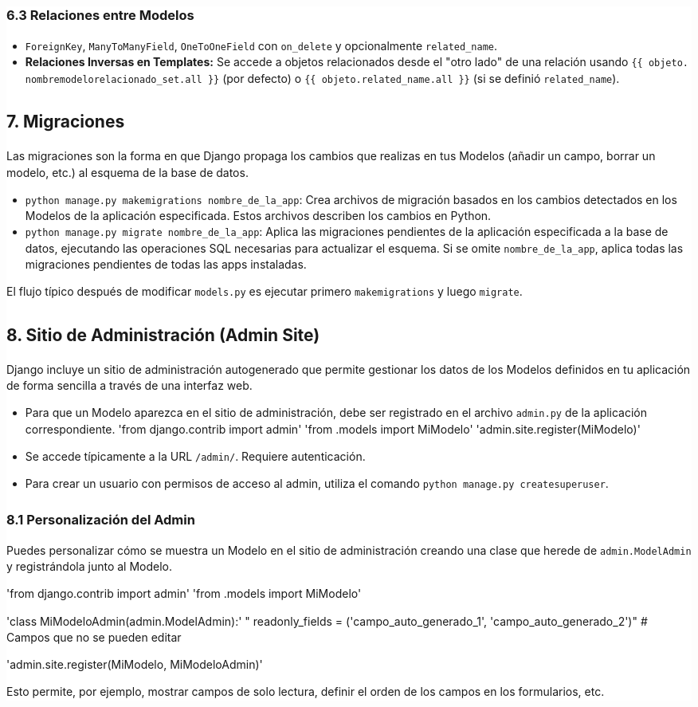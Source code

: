 ### 6.3 Relaciones entre Modelos

* `ForeignKey`, `ManyToManyField`, `OneToOneField` con `on_delete` y opcionalmente `related_name`.
* **Relaciones Inversas en Templates:** Se accede a objetos relacionados desde el "otro lado" de una relación usando `{{ objeto.nombremodelorelacionado_set.all }}` (por defecto) o `{{ objeto.related_name.all }}` (si se definió `related_name`).

## 7. Migraciones

Las migraciones son la forma en que Django propaga los cambios que realizas en tus Modelos (añadir un campo, borrar un modelo, etc.) al esquema de la base de datos.

* `python manage.py makemigrations nombre_de_la_app`: Crea archivos de migración basados en los cambios detectados en los Modelos de la aplicación especificada. Estos archivos describen los cambios en Python.
* `python manage.py migrate nombre_de_la_app`: Aplica las migraciones pendientes de la aplicación especificada a la base de datos, ejecutando las operaciones SQL necesarias para actualizar el esquema. Si se omite `nombre_de_la_app`, aplica todas las migraciones pendientes de todas las apps instaladas.

El flujo típico después de modificar `models.py` es ejecutar primero `makemigrations` y luego `migrate`.

## 8. Sitio de Administración (Admin Site)

Django incluye un sitio de administración autogenerado que permite gestionar los datos de los Modelos definidos en tu aplicación de forma sencilla a través de una interfaz web.

* Para que un Modelo aparezca en el sitio de administración, debe ser registrado en el archivo `admin.py` de la aplicación correspondiente.
    'from django.contrib import admin'
    'from .models import MiModelo'
    'admin.site.register(MiModelo)'

* Se accede típicamente a la URL `/admin/`. Requiere autenticación.
* Para crear un usuario con permisos de acceso al admin, utiliza el comando `python manage.py createsuperuser`.

### 8.1 Personalización del Admin

Puedes personalizar cómo se muestra un Modelo en el sitio de administración creando una clase que herede de `admin.ModelAdmin` y registrándola junto al Modelo.

'from django.contrib import admin'
'from .models import MiModelo'

'class MiModeloAdmin(admin.ModelAdmin):'
"    readonly_fields = ('campo_auto_generado_1', 'campo_auto_generado_2')" # Campos que no se pueden editar

'admin.site.register(MiModelo, MiModeloAdmin)'

Esto permite, por ejemplo, mostrar campos de solo lectura, definir el orden de los campos en los formularios, etc.
